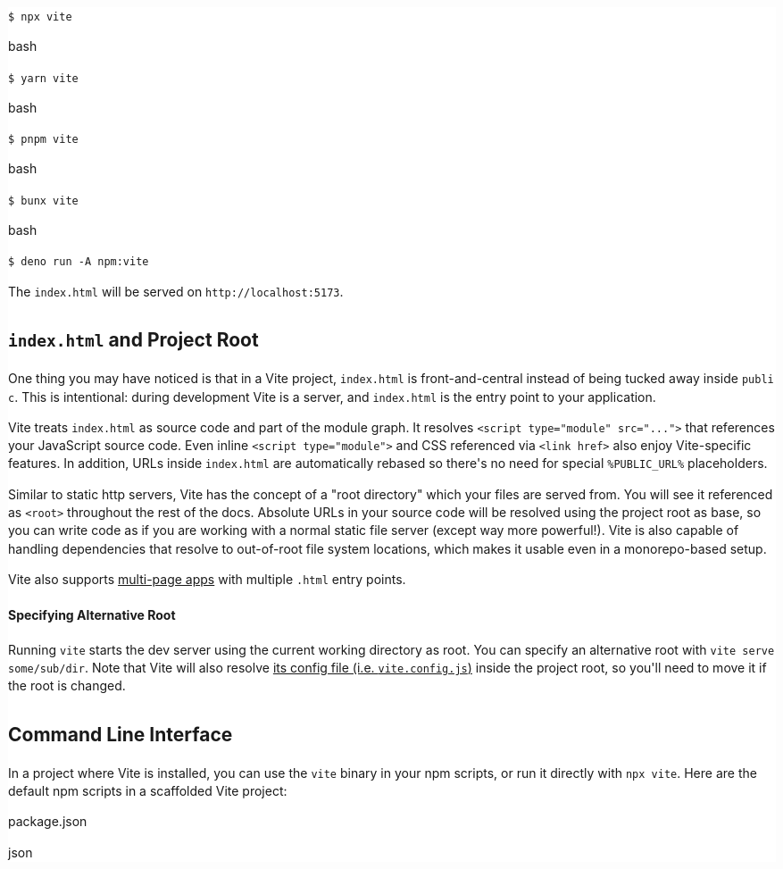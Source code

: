    $ npx vite

bash

    $ yarn vite

bash

    $ pnpm vite

bash

    $ bunx vite

bash

    $ deno run -A npm:vite

The `index.html` will be served on `http://localhost:5173`.

`index.html` and Project Root [​](#index-html-and-project-root)
---------------------------------------------------------------

One thing you may have noticed is that in a Vite project, `index.html` is front-and-central instead of being tucked away inside `public`. This is intentional: during development Vite is a server, and `index.html` is the entry point to your application.

Vite treats `index.html` as source code and part of the module graph. It resolves `<script type="module" src="...">` that references your JavaScript source code. Even inline `<script type="module">` and CSS referenced via `<link href>` also enjoy Vite-specific features. In addition, URLs inside `index.html` are automatically rebased so there's no need for special `%PUBLIC_URL%` placeholders.

Similar to static http servers, Vite has the concept of a "root directory" which your files are served from. You will see it referenced as `<root>` throughout the rest of the docs. Absolute URLs in your source code will be resolved using the project root as base, so you can write code as if you are working with a normal static file server (except way more powerful!). Vite is also capable of handling dependencies that resolve to out-of-root file system locations, which makes it usable even in a monorepo-based setup.

Vite also supports [multi-page apps](/guide/build#multi-page-app) with multiple `.html` entry points.

#### Specifying Alternative Root [​](#specifying-alternative-root)

Running `vite` starts the dev server using the current working directory as root. You can specify an alternative root with `vite serve some/sub/dir`. Note that Vite will also resolve [its config file (i.e. `vite.config.js`)](/config/#configuring-vite) inside the project root, so you'll need to move it if the root is changed.

Command Line Interface [​](#command-line-interface)
---------------------------------------------------

In a project where Vite is installed, you can use the `vite` binary in your npm scripts, or run it directly with `npx vite`. Here are the default npm scripts in a scaffolded Vite project:

package.json

json
